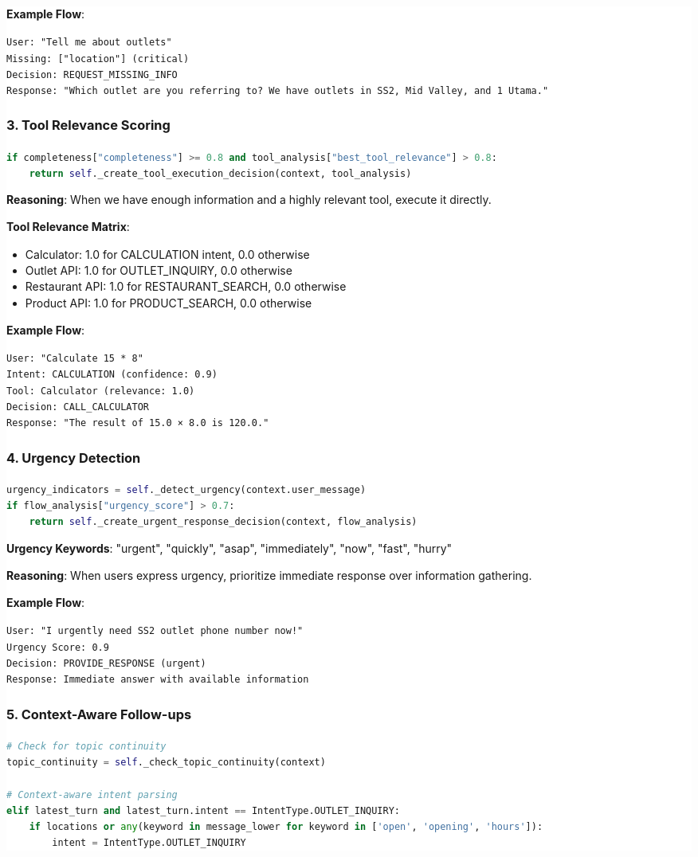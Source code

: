 **Example Flow**:
```
User: "Tell me about outlets"
Missing: ["location"] (critical)
Decision: REQUEST_MISSING_INFO
Response: "Which outlet are you referring to? We have outlets in SS2, Mid Valley, and 1 Utama."
```

### 3. Tool Relevance Scoring
```python
if completeness["completeness"] >= 0.8 and tool_analysis["best_tool_relevance"] > 0.8:
    return self._create_tool_execution_decision(context, tool_analysis)
```

**Reasoning**: When we have enough information and a highly relevant tool, execute it directly.

**Tool Relevance Matrix**:
- Calculator: 1.0 for CALCULATION intent, 0.0 otherwise
- Outlet API: 1.0 for OUTLET_INQUIRY, 0.0 otherwise
- Restaurant API: 1.0 for RESTAURANT_SEARCH, 0.0 otherwise
- Product API: 1.0 for PRODUCT_SEARCH, 0.0 otherwise

**Example Flow**:
```
User: "Calculate 15 * 8"
Intent: CALCULATION (confidence: 0.9)
Tool: Calculator (relevance: 1.0)
Decision: CALL_CALCULATOR
Response: "The result of 15.0 × 8.0 is 120.0."
```

### 4. Urgency Detection
```python
urgency_indicators = self._detect_urgency(context.user_message)
if flow_analysis["urgency_score"] > 0.7:
    return self._create_urgent_response_decision(context, flow_analysis)
```

**Urgency Keywords**: "urgent", "quickly", "asap", "immediately", "now", "fast", "hurry"

**Reasoning**: When users express urgency, prioritize immediate response over information gathering.

**Example Flow**:
```
User: "I urgently need SS2 outlet phone number now!"
Urgency Score: 0.9
Decision: PROVIDE_RESPONSE (urgent)
Response: Immediate answer with available information
```

### 5. Context-Aware Follow-ups
```python
# Check for topic continuity
topic_continuity = self._check_topic_continuity(context)

# Context-aware intent parsing
elif latest_turn and latest_turn.intent == IntentType.OUTLET_INQUIRY:
    if locations or any(keyword in message_lower for keyword in ['open', 'opening', 'hours']):
        intent = IntentType.OUTLET_INQUIRY
```
